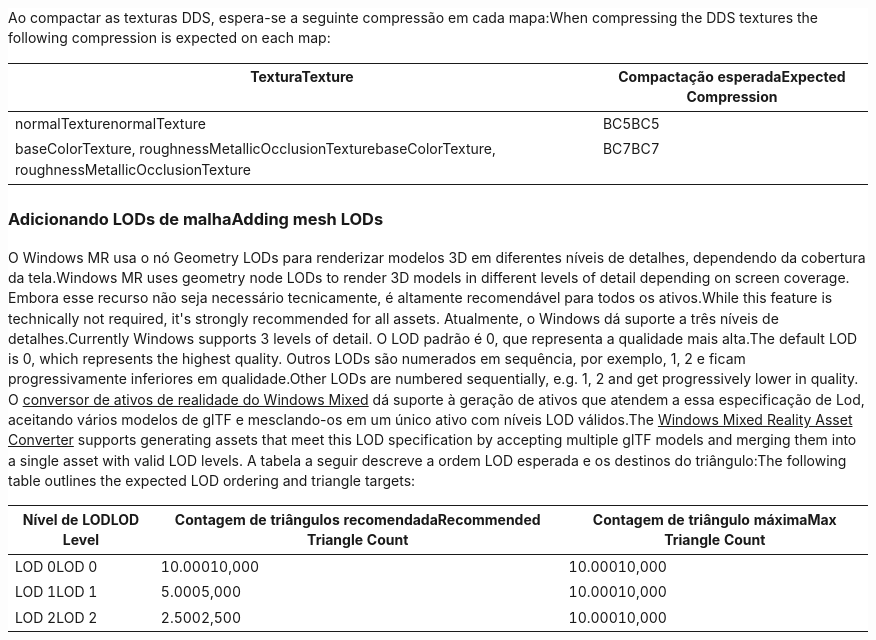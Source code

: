 <span data-ttu-id="09c2e-259">Ao compactar as texturas DDS, espera-se a seguinte compressão em cada mapa:</span><span class="sxs-lookup"><span data-stu-id="09c2e-259">When compressing the DDS textures the following compression is expected on each map:</span></span>
<br>

|  <span data-ttu-id="09c2e-260">Textura</span><span class="sxs-lookup"><span data-stu-id="09c2e-260">Texture</span></span>  |  <span data-ttu-id="09c2e-261">Compactação esperada</span><span class="sxs-lookup"><span data-stu-id="09c2e-261">Expected Compression</span></span> | 
|------|------|
|  <span data-ttu-id="09c2e-262">normalTexture</span><span class="sxs-lookup"><span data-stu-id="09c2e-262">normalTexture</span></span>  |  <span data-ttu-id="09c2e-263">BC5</span><span class="sxs-lookup"><span data-stu-id="09c2e-263">BC5</span></span> | 
|  <span data-ttu-id="09c2e-264">baseColorTexture, roughnessMetallicOcclusionTexture</span><span class="sxs-lookup"><span data-stu-id="09c2e-264">baseColorTexture, roughnessMetallicOcclusionTexture</span></span> | <span data-ttu-id="09c2e-265">BC7</span><span class="sxs-lookup"><span data-stu-id="09c2e-265">BC7</span></span> |

### <a name="adding-mesh-lods"></a><span data-ttu-id="09c2e-266">Adicionando LODs de malha</span><span class="sxs-lookup"><span data-stu-id="09c2e-266">Adding mesh LODs</span></span>

<span data-ttu-id="09c2e-267">O Windows MR usa o nó Geometry LODs para renderizar modelos 3D em diferentes níveis de detalhes, dependendo da cobertura da tela.</span><span class="sxs-lookup"><span data-stu-id="09c2e-267">Windows MR uses geometry node LODs to render 3D models in different levels of detail depending on screen coverage.</span></span> <span data-ttu-id="09c2e-268">Embora esse recurso não seja necessário tecnicamente, é altamente recomendável para todos os ativos.</span><span class="sxs-lookup"><span data-stu-id="09c2e-268">While this feature is technically not required, it's strongly recommended for all assets.</span></span> <span data-ttu-id="09c2e-269">Atualmente, o Windows dá suporte a três níveis de detalhes.</span><span class="sxs-lookup"><span data-stu-id="09c2e-269">Currently Windows supports 3 levels of detail.</span></span> <span data-ttu-id="09c2e-270">O LOD padrão é 0, que representa a qualidade mais alta.</span><span class="sxs-lookup"><span data-stu-id="09c2e-270">The default LOD is 0, which represents the highest quality.</span></span> <span data-ttu-id="09c2e-271">Outros LODs são numerados em sequência, por exemplo, 1, 2 e ficam progressivamente inferiores em qualidade.</span><span class="sxs-lookup"><span data-stu-id="09c2e-271">Other LODs are numbered sequentially, e.g. 1, 2 and get progressively lower in quality.</span></span> <span data-ttu-id="09c2e-272">O [conversor de ativos de realidade do Windows Mixed](https://github.com/Microsoft/glTF-Toolkit/releases) dá suporte à geração de ativos que atendem a essa especificação de Lod, aceitando vários modelos de glTF e mesclando-os em um único ativo com níveis LOD válidos.</span><span class="sxs-lookup"><span data-stu-id="09c2e-272">The [Windows Mixed Reality Asset Converter](https://github.com/Microsoft/glTF-Toolkit/releases) supports generating assets that meet this LOD specification by accepting multiple glTF models and merging them into a single asset with valid LOD levels.</span></span> <span data-ttu-id="09c2e-273">A tabela a seguir descreve a ordem LOD esperada e os destinos do triângulo:</span><span class="sxs-lookup"><span data-stu-id="09c2e-273">The following table outlines the expected LOD ordering and triangle targets:</span></span>
<br>

|  <span data-ttu-id="09c2e-274">Nível de LOD</span><span class="sxs-lookup"><span data-stu-id="09c2e-274">LOD Level</span></span>  |  <span data-ttu-id="09c2e-275">Contagem de triângulos recomendada</span><span class="sxs-lookup"><span data-stu-id="09c2e-275">Recommended Triangle Count</span></span>  |  <span data-ttu-id="09c2e-276">Contagem de triângulo máxima</span><span class="sxs-lookup"><span data-stu-id="09c2e-276">Max Triangle Count</span></span> | 
|-------|-------|-------|
|  <span data-ttu-id="09c2e-277">LOD 0</span><span class="sxs-lookup"><span data-stu-id="09c2e-277">LOD 0</span></span> |  <span data-ttu-id="09c2e-278">10.000</span><span class="sxs-lookup"><span data-stu-id="09c2e-278">10,000</span></span> |  <span data-ttu-id="09c2e-279">10.000</span><span class="sxs-lookup"><span data-stu-id="09c2e-279">10,000</span></span> | 
|  <span data-ttu-id="09c2e-280">LOD 1</span><span class="sxs-lookup"><span data-stu-id="09c2e-280">LOD 1</span></span> |  <span data-ttu-id="09c2e-281">5\.000</span><span class="sxs-lookup"><span data-stu-id="09c2e-281">5,000</span></span>  |  <span data-ttu-id="09c2e-282">10.000</span><span class="sxs-lookup"><span data-stu-id="09c2e-282">10,000</span></span> | 
|  <span data-ttu-id="09c2e-283">LOD 2</span><span class="sxs-lookup"><span data-stu-id="09c2e-283">LOD 2</span></span> |  <span data-ttu-id="09c2e-284">2\.500</span><span class="sxs-lookup"><span data-stu-id="09c2e-284">2,500</span></span>  |  <span data-ttu-id="09c2e-285">10.000</span><span class="sxs-lookup"><span data-stu-id="09c2e-285">10,000</span></span> | 
